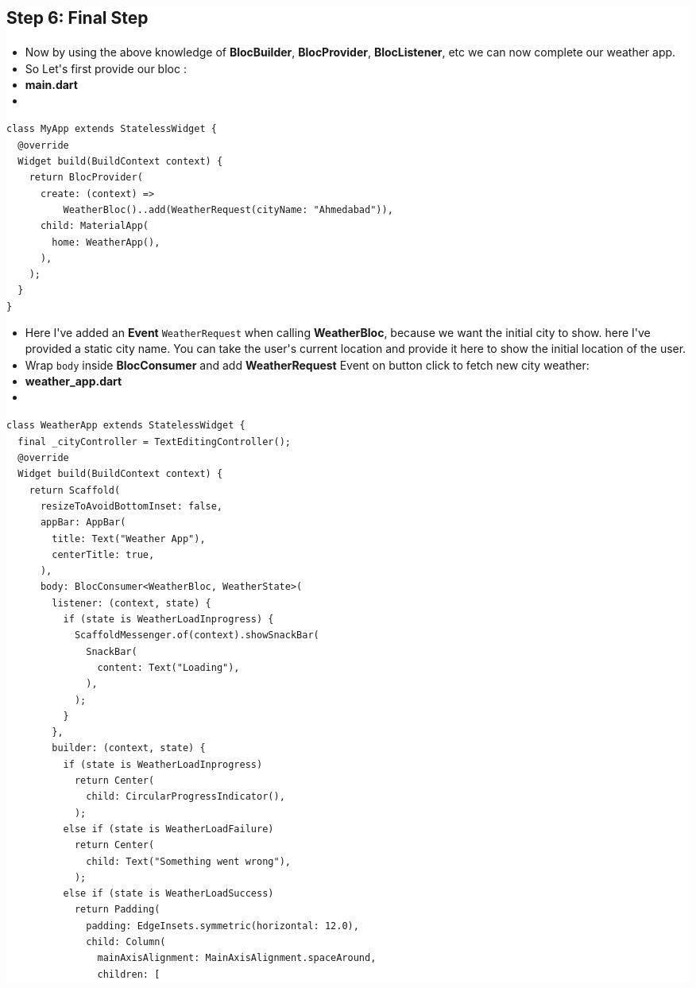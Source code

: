 ## Step 6: Final Step
- Now by using the above knowledge of **BlocBuilder**, **BlocProvider**, **BlocListener**, etc we can now complete our weather app.
- So Let's first provide our bloc :
- **main.dart** 
- 
```
class MyApp extends StatelessWidget {
  @override
  Widget build(BuildContext context) {
    return BlocProvider(
      create: (context) =>
          WeatherBloc()..add(WeatherRequest(cityName: "Ahmedabad")),
      child: MaterialApp(
        home: WeatherApp(),
      ),
    );
  }
}
```
- Here I've added an **Event** `WeatherRequest` when calling **WeatherBloc**, because we want the initial city to show. here I've provided a static city name. You can take the user's current location and provide it here to show the initial location of the user.
- Wrap `body` inside **BlocConsumer** and add **WeatherRequest** Event on button click to fetch new city weather: 
- **weather_app.dart**
- 
```
class WeatherApp extends StatelessWidget {
  final _cityController = TextEditingController();
  @override
  Widget build(BuildContext context) {
    return Scaffold(
      resizeToAvoidBottomInset: false,
      appBar: AppBar(
        title: Text("Weather App"),
        centerTitle: true,
      ),
      body: BlocConsumer<WeatherBloc, WeatherState>(
        listener: (context, state) {
          if (state is WeatherLoadInprogress) {
            ScaffoldMessenger.of(context).showSnackBar(
              SnackBar(
                content: Text("Loading"),
              ),
            );
          }
        },
        builder: (context, state) {
          if (state is WeatherLoadInprogress)
            return Center(
              child: CircularProgressIndicator(),
            );
          else if (state is WeatherLoadFailure)
            return Center(
              child: Text("Something went wrong"),
            );
          else if (state is WeatherLoadSuccess)
            return Padding(
              padding: EdgeInsets.symmetric(horizontal: 12.0),
              child: Column(
                mainAxisAlignment: MainAxisAlignment.spaceAround,
                children: [
```